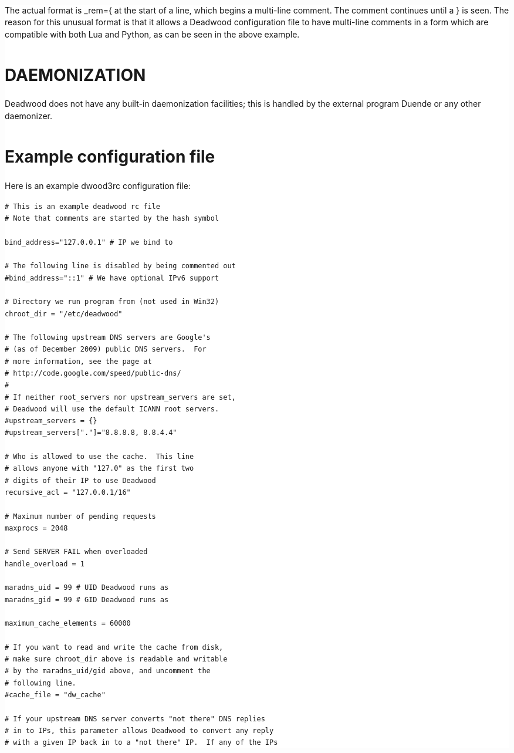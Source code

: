 The actual format is _rem={ at the start of a line, which begins 
a multi-line comment. The comment continues until a } is seen. The 
reason for this unusual format is that it allows a Deadwood 
configuration file to have multi-line comments in a form which are 
compatible with both Lua and Python, as can be seen in the above 
example. 

# DAEMONIZATION

Deadwood does not have any built-in daemonization facilities; this is 
handled by the external program Duende or any other daemonizer. 

# Example configuration file

Here is an example dwood3rc configuration file:

```
# This is an example deadwood rc file  
# Note that comments are started by the hash symbol 
 
bind_address="127.0.0.1" # IP we bind to 
 
# The following line is disabled by being commented out 
#bind_address="::1" # We have optional IPv6 support 
 
# Directory we run program from (not used in Win32) 
chroot_dir = "/etc/deadwood"  
 
# The following upstream DNS servers are Google's  
# (as of December 2009) public DNS servers.  For  
# more information, see the page at 
# http://code.google.com/speed/public-dns/ 
# 
# If neither root_servers nor upstream_servers are set, 
# Deadwood will use the default ICANN root servers. 
#upstream_servers = {} 
#upstream_servers["."]="8.8.8.8, 8.8.4.4"  
 
# Who is allowed to use the cache.  This line 
# allows anyone with "127.0" as the first two 
# digits of their IP to use Deadwood 
recursive_acl = "127.0.0.1/16"  
 
# Maximum number of pending requests 
maxprocs = 2048 
 
# Send SERVER FAIL when overloaded 
handle_overload = 1  
 
maradns_uid = 99 # UID Deadwood runs as 
maradns_gid = 99 # GID Deadwood runs as 
 
maximum_cache_elements = 60000 
 
# If you want to read and write the cache from disk,  
# make sure chroot_dir above is readable and writable  
# by the maradns_uid/gid above, and uncomment the  
# following line.  
#cache_file = "dw_cache" 
 
# If your upstream DNS server converts "not there" DNS replies 
# in to IPs, this parameter allows Deadwood to convert any reply 
# with a given IP back in to a "not there" IP.  If any of the IPs 
```